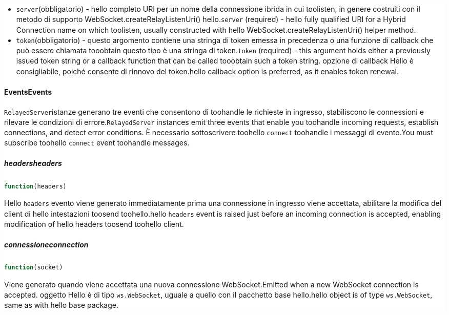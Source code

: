 - <span data-ttu-id="a7585-153">`server`(obbligatorio) - hello completo URI per un nome della connessione ibrida in cui toolisten, in genere costruiti con il metodo di supporto WebSocket.createRelayListenUri() hello.</span><span class="sxs-lookup"><span data-stu-id="a7585-153">`server` (required) - hello fully qualified URI for a Hybrid Connection name on which toolisten, usually constructed with hello WebSocket.createRelayListenUri() helper method.</span></span>
- <span data-ttu-id="a7585-154">`token`(obbligatorio) - questo argomento contiene una stringa di token emessa in precedenza o una funzione di callback che può essere chiamata tooobtain questo tipo è una stringa di token.</span><span class="sxs-lookup"><span data-stu-id="a7585-154">`token` (required) - this argument holds either a previously issued token string or a callback function that can be called tooobtain such a token string.</span></span> <span data-ttu-id="a7585-155">opzione di callback Hello è consigliabile, poiché consente di rinnovo del token.</span><span class="sxs-lookup"><span data-stu-id="a7585-155">hello callback option is preferred, as it enables token renewal.</span></span>

#### <a name="events"></a><span data-ttu-id="a7585-156">Events</span><span class="sxs-lookup"><span data-stu-id="a7585-156">Events</span></span>

<span data-ttu-id="a7585-157">`RelayedServer`istanze generano tre eventi che consentono di toohandle le richieste in ingresso, stabiliscono le connessioni e rilevare le condizioni di errore.</span><span class="sxs-lookup"><span data-stu-id="a7585-157">`RelayedServer` instances emit three events that enable you toohandle incoming requests, establish connections, and detect error conditions.</span></span> <span data-ttu-id="a7585-158">È necessario sottoscrivere toohello `connect` toohandle i messaggi di evento.</span><span class="sxs-lookup"><span data-stu-id="a7585-158">You must subscribe toohello `connect` event toohandle messages.</span></span> 

##### <a name="headers"></a><span data-ttu-id="a7585-159">headers</span><span class="sxs-lookup"><span data-stu-id="a7585-159">headers</span></span>

```JavaScript 
function(headers)
```

<span data-ttu-id="a7585-160">Hello `headers` evento viene generato immediatamente prima una connessione in ingresso viene accettata, abilitare la modifica del client di hello intestazioni toosend toohello.</span><span class="sxs-lookup"><span data-stu-id="a7585-160">hello `headers` event is raised just before an incoming connection is accepted, enabling modification of hello headers toosend toohello client.</span></span> 

##### <a name="connection"></a><span data-ttu-id="a7585-161">connessione</span><span class="sxs-lookup"><span data-stu-id="a7585-161">connection</span></span>

```JavaScript
function(socket)
```

<span data-ttu-id="a7585-162">Viene generato quando viene accettata una nuova connessione WebSocket.</span><span class="sxs-lookup"><span data-stu-id="a7585-162">Emitted when a new WebSocket connection is accepted.</span></span> <span data-ttu-id="a7585-163">oggetto Hello è di tipo `ws.WebSocket`, uguale a quello con il pacchetto base hello.</span><span class="sxs-lookup"><span data-stu-id="a7585-163">hello object is of type `ws.WebSocket`, same as with hello base package.</span></span>

